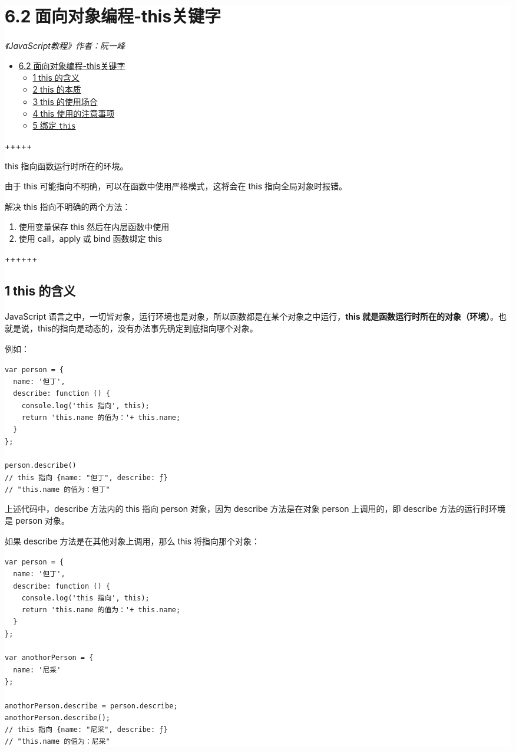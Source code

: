 6.2 面向对象编程-this关键字
===========================

*《JavaScript教程》作者：阮一峰*

- [6.2 面向对象编程-this关键字](#62-面向对象编程-this关键字)
  - [1 this 的含义](#1-this-的含义)
  - [2 this 的本质](#2-this-的本质)
  - [3 this 的使用场合](#3-this-的使用场合)
  - [4 this 使用的注意事项](#4-this-使用的注意事项)
  - [5 绑定 `this`](#5-绑定-this)

+++++

this 指向函数运行时所在的环境。

由于 this 可能指向不明确，可以在函数中使用严格模式，这将会在 this 指向全局对象时报错。

解决 this 指向不明确的两个方法：

1. 使用变量保存 this 然后在内层函数中使用
2. 使用 call，apply 或 bind 函数绑定 this

++++++


1 this 的含义
-------------

JavaScript 语言之中，一切皆对象，运行环境也是对象，所以函数都是在某个对象之中运行，**this 就是函数运行时所在的对象（环境）**。也就是说，this的指向是动态的，没有办法事先确定到底指向哪个对象。

例如：

```JS
var person = {
  name: '但丁',
  describe: function () {
	console.log('this 指向', this);
    return 'this.name 的值为：'+ this.name;
  }
};

person.describe()
// this 指向 {name: "但丁", describe: ƒ}
// "this.name 的值为：但丁"
```

上述代码中，describe 方法内的 this 指向 person 对象，因为 describe 方法是在对象 person 上调用的，即 describe 方法的运行时环境是 person 对象。

如果 describe 方法是在其他对象上调用，那么 this 将指向那个对象：

```JS
var person = {
  name: '但丁',
  describe: function () {
	console.log('this 指向', this);
    return 'this.name 的值为：'+ this.name;
  }
};

var anothorPerson = {
  name: '尼采'
};

anothorPerson.describe = person.describe;
anothorPerson.describe();
// this 指向 {name: "尼采", describe: ƒ}
// "this.name 的值为：尼采"
```
